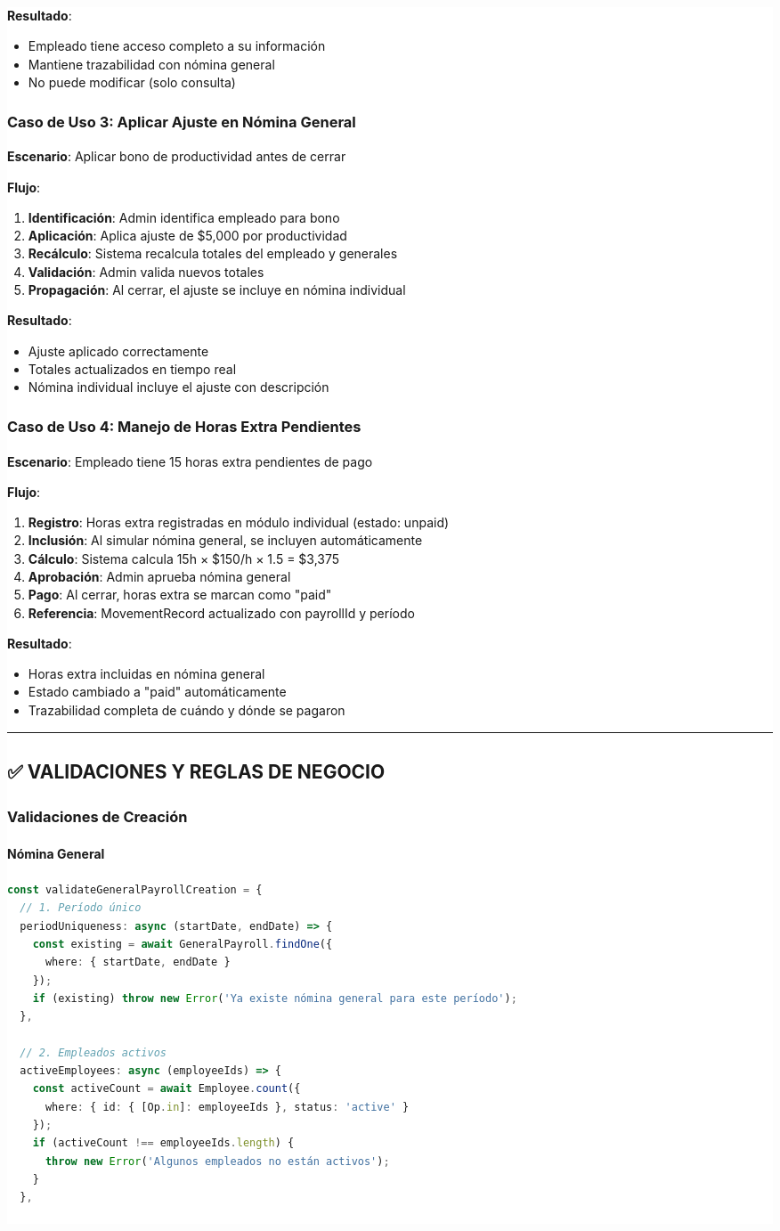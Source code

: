 **Resultado**:
- Empleado tiene acceso completo a su información
- Mantiene trazabilidad con nómina general
- No puede modificar (solo consulta)

### Caso de Uso 3: Aplicar Ajuste en Nómina General

**Escenario**: Aplicar bono de productividad antes de cerrar

**Flujo**:
1. **Identificación**: Admin identifica empleado para bono
2. **Aplicación**: Aplica ajuste de $5,000 por productividad
3. **Recálculo**: Sistema recalcula totales del empleado y generales
4. **Validación**: Admin valida nuevos totales
5. **Propagación**: Al cerrar, el ajuste se incluye en nómina individual

**Resultado**:
- Ajuste aplicado correctamente
- Totales actualizados en tiempo real
- Nómina individual incluye el ajuste con descripción

### Caso de Uso 4: Manejo de Horas Extra Pendientes

**Escenario**: Empleado tiene 15 horas extra pendientes de pago

**Flujo**:
1. **Registro**: Horas extra registradas en módulo individual (estado: unpaid)
2. **Inclusión**: Al simular nómina general, se incluyen automáticamente
3. **Cálculo**: Sistema calcula 15h × $150/h × 1.5 = $3,375
4. **Aprobación**: Admin aprueba nómina general
5. **Pago**: Al cerrar, horas extra se marcan como "paid"
6. **Referencia**: MovementRecord actualizado con payrollId y período

**Resultado**:
- Horas extra incluidas en nómina general
- Estado cambiado a "paid" automáticamente
- Trazabilidad completa de cuándo y dónde se pagaron

---

## ✅ VALIDACIONES Y REGLAS DE NEGOCIO

### Validaciones de Creación

#### Nómina General
```typescript
const validateGeneralPayrollCreation = {
  // 1. Período único
  periodUniqueness: async (startDate, endDate) => {
    const existing = await GeneralPayroll.findOne({
      where: { startDate, endDate }
    });
    if (existing) throw new Error('Ya existe nómina general para este período');
  },
  
  // 2. Empleados activos
  activeEmployees: async (employeeIds) => {
    const activeCount = await Employee.count({
      where: { id: { [Op.in]: employeeIds }, status: 'active' }
    });
    if (activeCount !== employeeIds.length) {
      throw new Error('Algunos empleados no están activos');
    }
  },
  
```